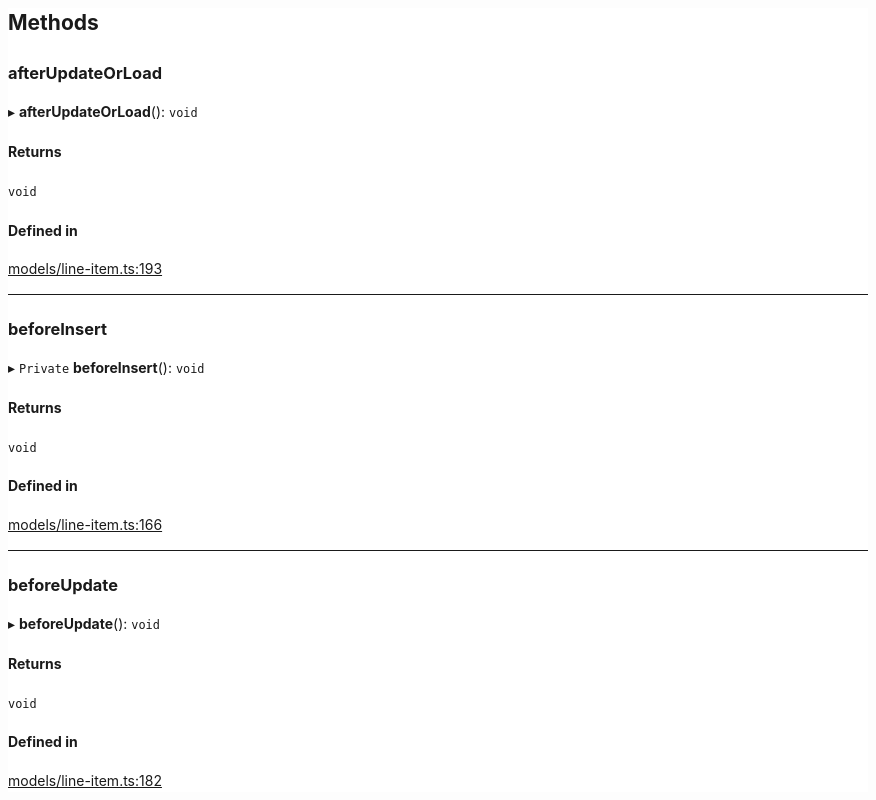 ## Methods

### afterUpdateOrLoad

▸ **afterUpdateOrLoad**(): `void`

#### Returns

`void`

#### Defined in

[models/line-item.ts:193](https://github.com/medusajs/medusa/blob/9dcd62c73/packages/medusa/src/models/line-item.ts#L193)

___

### beforeInsert

▸ `Private` **beforeInsert**(): `void`

#### Returns

`void`

#### Defined in

[models/line-item.ts:166](https://github.com/medusajs/medusa/blob/9dcd62c73/packages/medusa/src/models/line-item.ts#L166)

___

### beforeUpdate

▸ **beforeUpdate**(): `void`

#### Returns

`void`

#### Defined in

[models/line-item.ts:182](https://github.com/medusajs/medusa/blob/9dcd62c73/packages/medusa/src/models/line-item.ts#L182)
